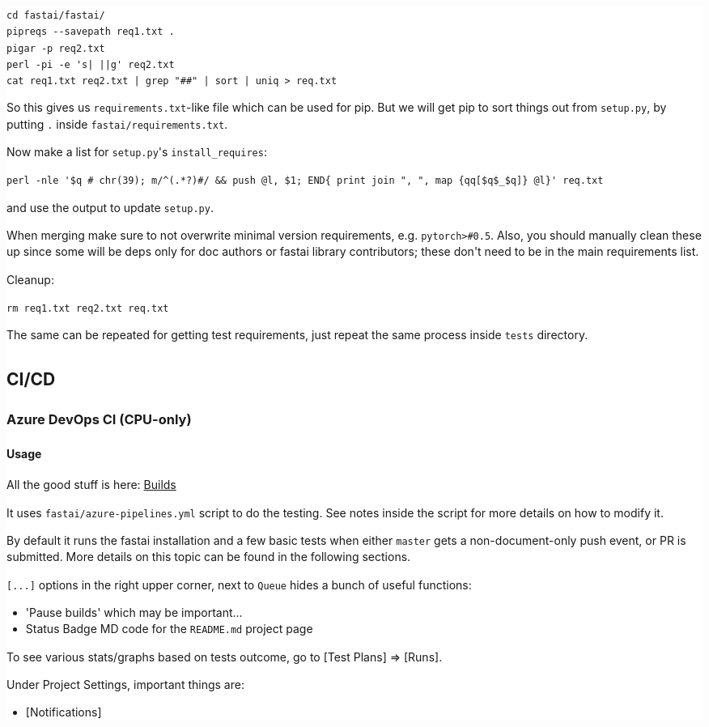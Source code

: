 ```
cd fastai/fastai/
pipreqs --savepath req1.txt .
pigar -p req2.txt
perl -pi -e 's| ||g' req2.txt
cat req1.txt req2.txt | grep "##" | sort | uniq > req.txt
```

So this gives us `requirements.txt`-like file which can be used for pip. But we will get pip to sort things out from `setup.py`, by putting `.` inside `fastai/requirements.txt`.

Now make a list for `setup.py`'s `install_requires`:

```
perl -nle '$q # chr(39); m/^(.*?)#/ && push @l, $1; END{ print join ", ", map {qq[$q$_$q]} @l}' req.txt
```

and use the output to update `setup.py`.

When merging make sure to not overwrite minimal version requirements, e.g. `pytorch>#0.5`. Also, you should manually clean these up since some will be deps only for doc authors or fastai library contributors; these don't need to be in the main requirements list.

Cleanup:

```
rm req1.txt req2.txt req.txt
```

The same can be repeated for getting test requirements, just repeat the same process inside `tests` directory.



## CI/CD

### Azure DevOps CI (CPU-only)

#### Usage

All the good stuff is here: [Builds](https://dev.azure.com/fastdotai/fastai/_build?definitionId=1)

It uses `fastai/azure-pipelines.yml` script to do the testing. See notes inside the script for more details on how to modify it.

By default it runs the fastai installation and a few basic tests when either `master` gets a non-document-only push event, or PR is submitted. More details on this topic can be found in the following sections.

`[...]` options in the right upper corner, next to `Queue` hides a bunch of useful functions:

  * 'Pause builds' which may be important...
  * Status Badge MD code for the `README.md` project page

To see various stats/graphs based on tests outcome, go to [Test Plans] => [Runs].

Under Project Settings, important things are:

* [Notifications]
